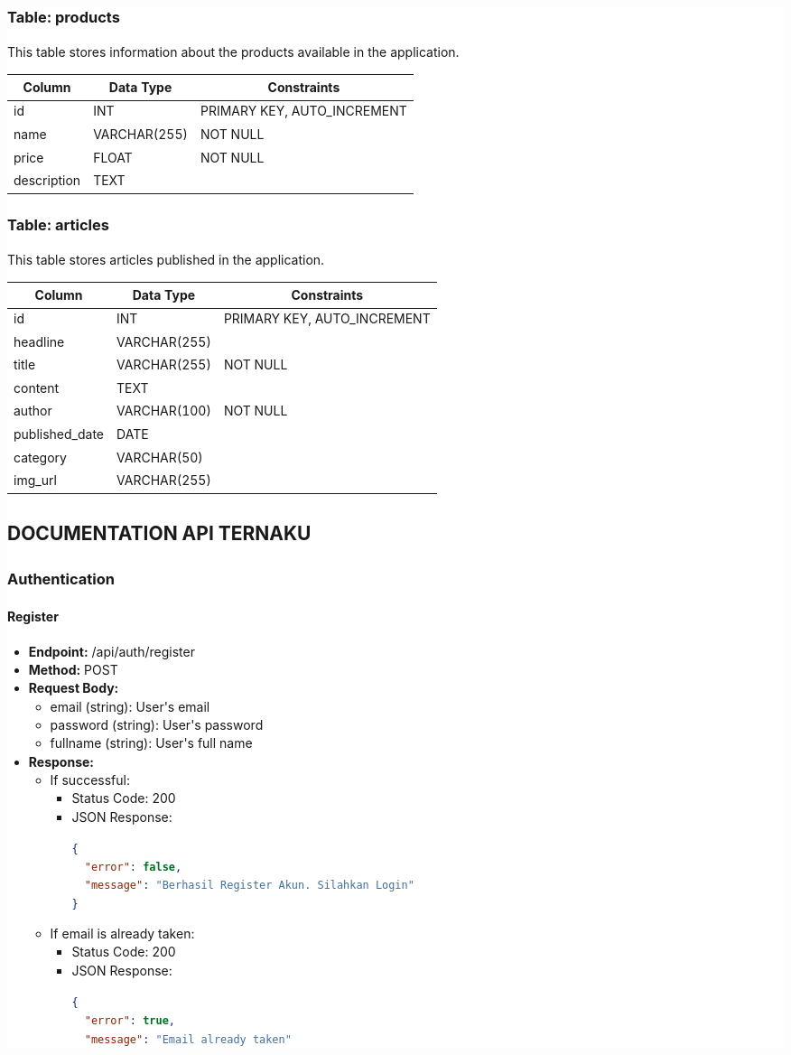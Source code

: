 ### Table: products

This table stores information about the products available in the application.

| Column       | Data Type    | Constraints    |
| ------------ | ------------ | -------------- |
| id           | INT          | PRIMARY KEY, AUTO_INCREMENT |
| name         | VARCHAR(255) | NOT NULL       |
| price        | FLOAT        | NOT NULL       |
| description  | TEXT         |                |

### Table: articles

This table stores articles published in the application.

| Column          | Data Type    | Constraints    |
| --------------- | ------------ | -------------- |
| id              | INT          | PRIMARY KEY, AUTO_INCREMENT |
| headline        | VARCHAR(255) |                |
| title           | VARCHAR(255) | NOT NULL       |
| content         | TEXT         |                |
| author          | VARCHAR(100) | NOT NULL       |
| published_date  | DATE         |                |
| category        | VARCHAR(50)  |                |
| img_url         | VARCHAR(255) |                |


## DOCUMENTATION API TERNAKU

### Authentication

#### Register

- **Endpoint:** /api/auth/register
- **Method:** POST
- **Request Body:**
  - email (string): User's email
  - password (string): User's password
  - fullname (string): User's full name
- **Response:**
  - If successful:
    - Status Code: 200
    - JSON Response: 
      ```json
      {
        "error": false,
        "message": "Berhasil Register Akun. Silahkan Login"
      }
      ```
  - If email is already taken:
    - Status Code: 200
    - JSON Response:
      ```json
      {
        "error": true,
        "message": "Email already taken"